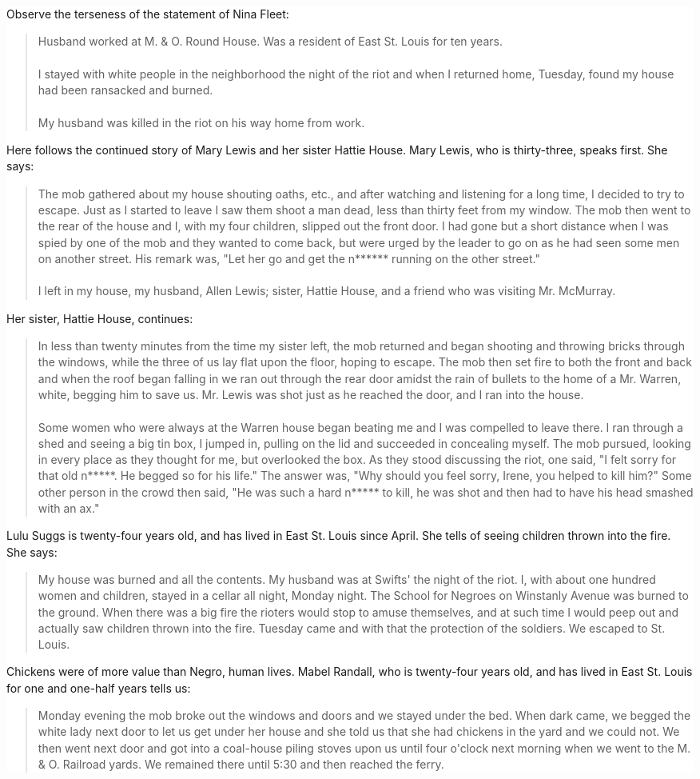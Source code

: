 Observe the terseness of the statement of Nina Fleet:

> Husband worked at M. & O. Round House. Was a resident of East St. Louis for ten years.   
> &nbsp;  
> I stayed with white people in the neighborhood the night of the riot and when I returned home, Tuesday, found my house had been ransacked and burned.   
> &nbsp;  
My husband was killed in the riot on his way home from work.

Here follows the continued story of Mary Lewis and her sister Hattie House. Mary Lewis, who is thirty-three, speaks first. She says:

> The mob gathered about my house shouting oaths, etc., and after watching and listening for a long time, I decided to try to escape. Just as I started to leave I saw them shoot a man dead, less than thirty feet from my window. The mob then went to the rear of the house and I, with my four children, slipped out the front door. I had gone but a short distance when I was spied by one of the mob and they wanted to come back, but were urged by the leader to go on as he had seen some men on another street. His remark was, "Let her go and get the n****** running on the other street."    
> &nbsp;  
> I left in my house, my husband, Allen Lewis; sister, Hattie House, and a friend who was visiting Mr. McMurray.

Her sister, Hattie House, continues:

> In less than twenty minutes from the time my sister left, the mob returned and began shooting and throwing bricks through the windows, while the three of us lay flat upon the floor, hoping to escape. The mob then set fire to both the front and back and when the roof began falling in we ran out through the rear door amidst the rain of bullets to the home of a Mr. Warren, white, begging him to save us. Mr. Lewis was shot just as he reached the door, and I ran into the house.   
> &nbsp;  
> Some women who were always at the Warren house began beating me and I was compelled to leave there. I ran through a shed and seeing a big tin box, I jumped in, pulling on the lid and succeeded in concealing myself. The mob pursued, looking in every place as they thought for me, but overlooked the box. As they stood discussing the riot, one said, "I felt sorry for that old n*****. He begged so for his life." The answer was, "Why should you feel sorry, Irene, you helped to kill him?" Some other person in the crowd then said, "He was such a hard n***** to kill, he was shot and then had to have his head smashed with an ax."

Lulu Suggs is twenty-four years old, and has lived in East St. Louis since April. She tells of seeing children thrown into the fire. She says:

> My house was burned and all the contents. My husband was at Swifts' the night of the riot. I, with about one hundred women and children, stayed in a cellar all night, Monday night. The School for Negroes on Winstanly Avenue was burned to the ground. When there was a big fire the rioters would stop to amuse themselves, and at such time I would peep out and actually saw children thrown into the fire. Tuesday came and with that the protection of the soldiers. We escaped to St. Louis.

Chickens were of more value than Negro, human lives. Mabel Randall, who is twenty-four years old, and has lived in East St. Louis for one and one-half years tells us:

> Monday evening the mob broke out the windows and doors and we stayed under the bed. When dark came, we begged the white lady next door to let us get under her house and she told us that she had chickens in the yard and we could not. We then went next door and got into a coal-house piling stoves upon us until four o'clock next morning when we went to the M. & O. Railroad yards. We remained there until 5:30 and then reached the ferry.
